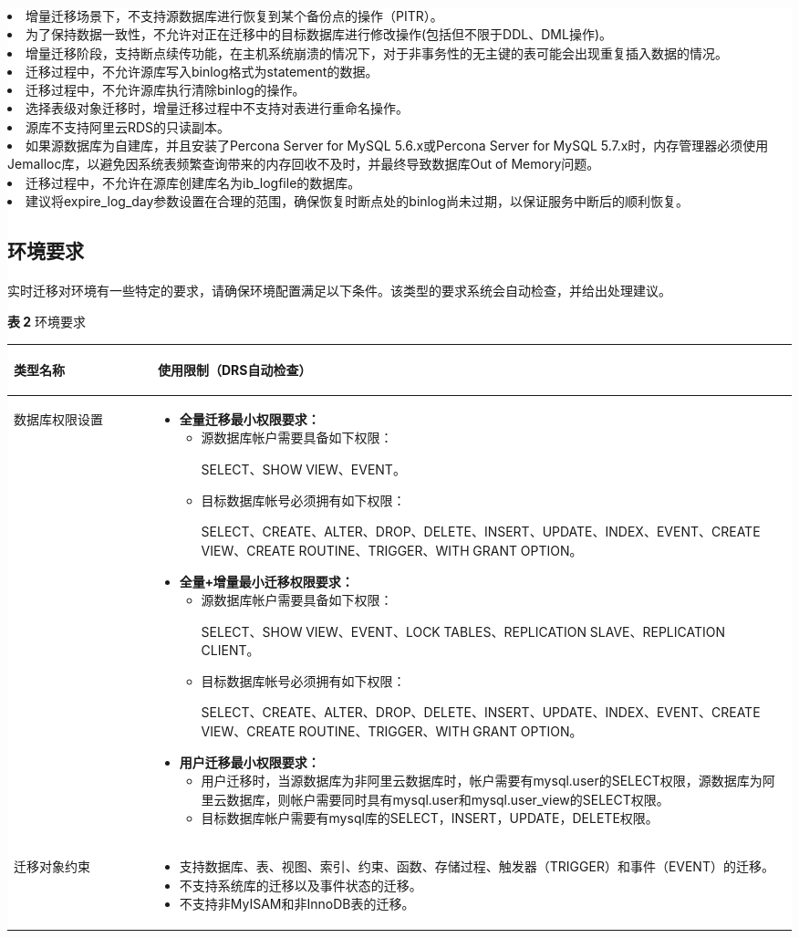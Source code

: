 </li><li>增量迁移场景下，不支持源数据库进行恢复到某个备份点的操作（PITR）。</li><li>为了保持数据一致性，不允许对正在迁移中的目标数据库进行修改操作(包括但不限于DDL、DML操作)。</li><li>增量迁移阶段，支持断点续传功能，在主机系统崩溃的情况下，对于非事务性的无主键的表可能会出现重复插入数据的情况。</li><li>迁移过程中，不允许源库写入binlog格式为statement的数据。</li><li>迁移过程中，不允许源库执行清除binlog的操作。</li><li>选择表级对象迁移时，增量迁移过程中不支持对表进行重命名操作。</li><li>源库不支持阿里云RDS的只读副本。</li><li>如果源数据库为自建库，并且安装了Percona Server for MySQL 5.6.x或Percona Server for MySQL 5.7.x时，内存管理器必须使用Jemalloc库，以避免因系统表频繁查询带来的内存回收不及时，并最终导致数据库Out of Memory问题。</li><li>迁移过程中，不允许在源库创建库名为ib_logfile的数据库。</li><li>建议将expire_log_day参数设置在合理的范围，确保恢复时断点处的binlog尚未过期，以保证服务中断后的顺利恢复。</li></ul>
</td>
</tr>
</tbody>
</table>

## 环境要求<a name="section2037814611407"></a>

实时迁移对环境有一些特定的要求，请确保环境配置满足以下条件。该类型的要求系统会自动检查，并给出处理建议。

**表 2**  环境要求

<a name="table1151143114403"></a>
<table><thead align="left"><tr id="row45193154018"><th class="cellrowborder" valign="top" width="18.37%" id="mcps1.2.3.1.1"><p id="p951163111404"><a name="p951163111404"></a><a name="p951163111404"></a><strong id="b151113144010"><a name="b151113144010"></a><a name="b151113144010"></a>类型名称</strong></p>
</th>
<th class="cellrowborder" valign="top" width="81.63%" id="mcps1.2.3.1.2"><p id="p3511431194012"><a name="p3511431194012"></a><a name="p3511431194012"></a><strong id="b2517315404"><a name="b2517315404"></a><a name="b2517315404"></a>使用限制</strong>（DRS自动检查）</p>
</th>
</tr>
</thead>
<tbody><tr id="row85103117403"><td class="cellrowborder" valign="top" width="18.37%" headers="mcps1.2.3.1.1 "><p id="p115110311402"><a name="p115110311402"></a><a name="p115110311402"></a>数据库权限设置</p>
</td>
<td class="cellrowborder" valign="top" width="81.63%" headers="mcps1.2.3.1.2 "><a name="ul1351143154019"></a><a name="ul1351143154019"></a><ul id="ul1351143154019"><li><strong id="b175123119406"><a name="b175123119406"></a><a name="b175123119406"></a>全量迁移最小权限要求：</strong><a name="ul6511131114018"></a><a name="ul6511131114018"></a><ul id="ul6511131114018"><li>源数据库帐户需要具备如下权限：<p id="p181171882593"><a name="p181171882593"></a><a name="p181171882593"></a>SELECT、SHOW VIEW、EVENT。</p>
</li><li>目标数据库帐号必须拥有如下权限：<p id="p2051621235910"><a name="p2051621235910"></a><a name="p2051621235910"></a>SELECT、CREATE、ALTER、DROP、DELETE、INSERT、UPDATE、INDEX、EVENT、CREATE VIEW、CREATE ROUTINE、TRIGGER、WITH GRANT OPTION。</p>
</li></ul>
</li><li><strong id="b251931194020"><a name="b251931194020"></a><a name="b251931194020"></a>全量+增量最小迁移权限要求：</strong><a name="ul155183164017"></a><a name="ul155183164017"></a><ul id="ul155183164017"><li>源数据库帐户需要具备如下权限：<p id="p6430191705917"><a name="p6430191705917"></a><a name="p6430191705917"></a>SELECT、SHOW VIEW、EVENT、LOCK TABLES、REPLICATION SLAVE、REPLICATION CLIENT。</p>
</li><li>目标数据库帐号必须拥有如下权限：<p id="p3454221165913"><a name="p3454221165913"></a><a name="p3454221165913"></a>SELECT、CREATE、ALTER、DROP、DELETE、INSERT、UPDATE、INDEX、EVENT、CREATE VIEW、CREATE ROUTINE、TRIGGER、WITH GRANT OPTION。</p>
</li></ul>
</li><li><strong id="b115253154011"><a name="b115253154011"></a><a name="b115253154011"></a>用户迁移最小权限要求：</strong><a name="ul15521031124010"></a><a name="ul15521031124010"></a><ul id="ul15521031124010"><li>用户迁移时，当源数据库为非阿里云数据库时，帐户需要有mysql.user的SELECT权限，源数据库为阿里云数据库，则帐户需要同时具有mysql.user和mysql.user_view的SELECT权限。</li><li>目标数据库帐户需要有mysql库的SELECT，INSERT，UPDATE，DELETE权限。</li></ul>
</li></ul>
</td>
</tr>
<tr id="row15263104014"><td class="cellrowborder" valign="top" width="18.37%" headers="mcps1.2.3.1.1 "><p id="p145217313405"><a name="p145217313405"></a><a name="p145217313405"></a>迁移对象约束</p>
</td>
<td class="cellrowborder" valign="top" width="81.63%" headers="mcps1.2.3.1.2 "><a name="ul1352531134013"></a><a name="ul1352531134013"></a><ul id="ul1352531134013"><li>支持数据库、表、视图、索引、约束、函数、存储过程、触发器（TRIGGER）和事件（EVENT）的迁移。</li><li>不支持系统库的迁移以及事件状态的迁移。</li><li>不支持非MyISAM和非InnoDB表的迁移。</li></ul>
</td>
</tr>